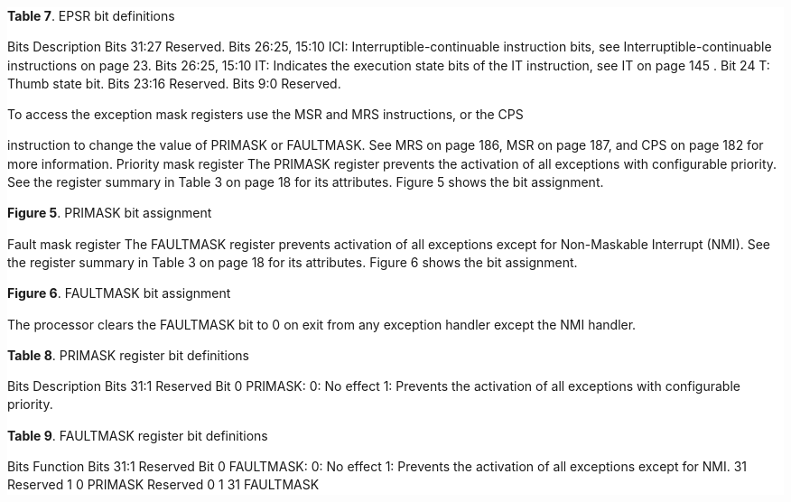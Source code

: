 **Table 7**. EPSR bit definitions

Bits Description
Bits 31:27 Reserved.
Bits 26:25, 15:10 ICI: Interruptible-continuable instruction bits, see Interruptible-continuable
instructions on page 23.
Bits 26:25, 15:10 IT: Indicates the execution state bits of the IT instruction, see IT on page 145 .
Bit 24 T: Thumb state bit.
Bits 23:16 Reserved.
Bits 9:0 Reserved.



[P24]: #P24
<a id="P24"></a>

To access the exception mask registers use the MSR and MRS instructions, or the CPS

instruction to change the value of PRIMASK or FAULTMASK. See MRS on page 186, MSR
on page 187, and CPS on page 182 for more information.
Priority mask register
The PRIMASK register prevents the activation of all exceptions with configurable priority.
See the register summary in Table 3 on page 18 for its attributes. Figure 5 shows the bit
assignment.

**Figure 5**. PRIMASK bit assignment


Fault mask register
The FAULTMASK register prevents activation of all exceptions except for Non-Maskable
Interrupt (NMI). See the register summary in Table 3 on page 18 for its attributes. Figure 6
shows the bit assignment.

**Figure 6**. FAULTMASK bit assignment


The processor clears the FAULTMASK bit to 0 on exit from any exception handler except
the NMI handler.

**Table 8**. PRIMASK register bit definitions

Bits Description
Bits 31:1 Reserved
Bit 0
PRIMASK:
0: No effect
1: Prevents the activation of all exceptions with configurable priority.

**Table 9**. FAULTMASK register bit definitions

Bits Function
Bits 31:1 Reserved
Bit 0 FAULTMASK:
0: No effect
1: Prevents the activation of all exceptions except for NMI.
31
Reserved
1 0
PRIMASK
Reserved
0 1 31
FAULTMASK


[P3]: #P3
[P4]: #P4
[P5]: #P5
[P6]: #P6
[P7]: #P7
[P8]: #P8
[P9]: #P9
[P10]: #P10
[P11]: #P11
[P12]: #P12
[P13]: #P13
[P14]: #P14
[P15]: #P15
[P16]: #P16
[P17]: #P17
[P18]: #P18
[P19]: #P19
[P20]: #P20
[P21]: #P21
[P22]: #P22
[P23]: #P23
[P25]: #P25
[P26]: #P26
[P27]: #P27
[P28]: #P28
[P29]: #P29
[P30]: #P30
[P31]: #P31
[P32]: #P32
[P33]: #P33
[P34]: #P34
[P35]: #P35
[P36]: #P36
[P37]: #P37
[P38]: #P38
[P39]: #P39
[P40]: #P40
[P41]: #P41
[P42]: #P42
[P43]: #P43
[P44]: #P44
[P45]: #P45
[P46]: #P46
[P47]: #P47
[P48]: #P48
[P49]: #P49